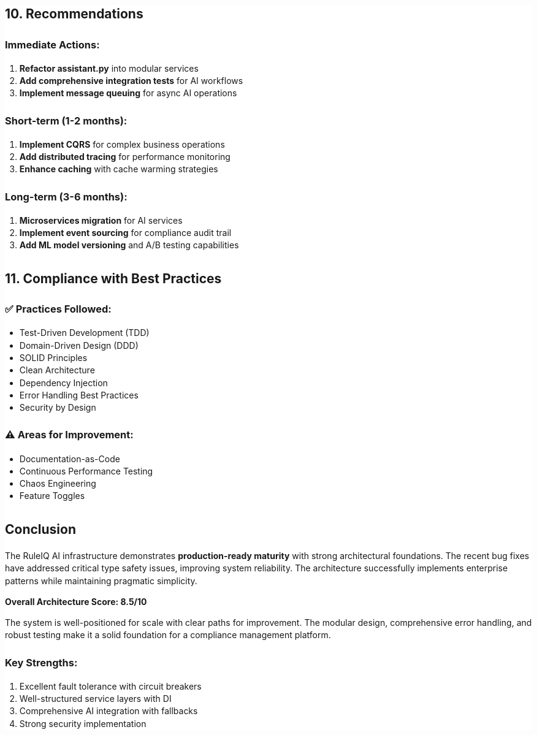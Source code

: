 ## 10. Recommendations

### Immediate Actions:
1. **Refactor assistant.py** into modular services
2. **Add comprehensive integration tests** for AI workflows
3. **Implement message queuing** for async AI operations

### Short-term (1-2 months):
1. **Implement CQRS** for complex business operations
2. **Add distributed tracing** for performance monitoring
3. **Enhance caching** with cache warming strategies

### Long-term (3-6 months):
1. **Microservices migration** for AI services
2. **Implement event sourcing** for compliance audit trail
3. **Add ML model versioning** and A/B testing capabilities

## 11. Compliance with Best Practices

### ✅ Practices Followed:
- Test-Driven Development (TDD)
- Domain-Driven Design (DDD)
- SOLID Principles
- Clean Architecture
- Dependency Injection
- Error Handling Best Practices
- Security by Design

### ⚠️ Areas for Improvement:
- Documentation-as-Code
- Continuous Performance Testing
- Chaos Engineering
- Feature Toggles

## Conclusion

The RuleIQ AI infrastructure demonstrates **production-ready maturity** with strong architectural foundations. The recent bug fixes have addressed critical type safety issues, improving system reliability. The architecture successfully implements enterprise patterns while maintaining pragmatic simplicity.

**Overall Architecture Score: 8.5/10**

The system is well-positioned for scale with clear paths for improvement. The modular design, comprehensive error handling, and robust testing make it a solid foundation for a compliance management platform.

### Key Strengths:
1. Excellent fault tolerance with circuit breakers
2. Well-structured service layers with DI
3. Comprehensive AI integration with fallbacks
4. Strong security implementation
